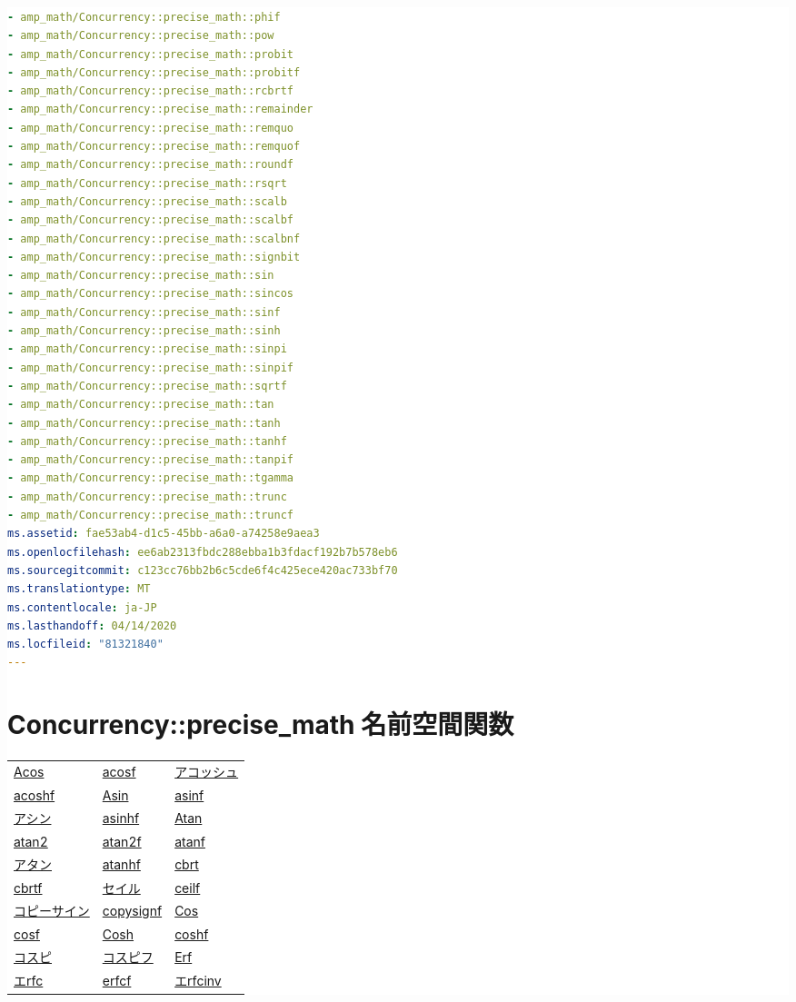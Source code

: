 ```yaml
- amp_math/Concurrency::precise_math::phif
- amp_math/Concurrency::precise_math::pow
- amp_math/Concurrency::precise_math::probit
- amp_math/Concurrency::precise_math::probitf
- amp_math/Concurrency::precise_math::rcbrtf
- amp_math/Concurrency::precise_math::remainder
- amp_math/Concurrency::precise_math::remquo
- amp_math/Concurrency::precise_math::remquof
- amp_math/Concurrency::precise_math::roundf
- amp_math/Concurrency::precise_math::rsqrt
- amp_math/Concurrency::precise_math::scalb
- amp_math/Concurrency::precise_math::scalbf
- amp_math/Concurrency::precise_math::scalbnf
- amp_math/Concurrency::precise_math::signbit
- amp_math/Concurrency::precise_math::sin
- amp_math/Concurrency::precise_math::sincos
- amp_math/Concurrency::precise_math::sinf
- amp_math/Concurrency::precise_math::sinh
- amp_math/Concurrency::precise_math::sinpi
- amp_math/Concurrency::precise_math::sinpif
- amp_math/Concurrency::precise_math::sqrtf
- amp_math/Concurrency::precise_math::tan
- amp_math/Concurrency::precise_math::tanh
- amp_math/Concurrency::precise_math::tanhf
- amp_math/Concurrency::precise_math::tanpif
- amp_math/Concurrency::precise_math::tgamma
- amp_math/Concurrency::precise_math::trunc
- amp_math/Concurrency::precise_math::truncf
ms.assetid: fae53ab4-d1c5-45bb-a6a0-a74258e9aea3
ms.openlocfilehash: ee6ab2313fbdc288ebba1b3fdacf192b7b578eb6
ms.sourcegitcommit: c123cc76bb2b6c5cde6f4c425ece420ac733bf70
ms.translationtype: MT
ms.contentlocale: ja-JP
ms.lasthandoff: 04/14/2020
ms.locfileid: "81321840"
---
```

# <a name="concurrencyprecise_math-namespace-functions"></a>Concurrency::precise_math 名前空間関数

||||
|-|-|-|
|[Acos](#acos)|[acosf](#acosf)|[アコッシュ](#acosh)|
|[acoshf](#acoshf)|[Asin](#asin)|[asinf](#asinf)|
|[アシン](#asinh)|[asinhf](#asinhf)|[Atan](#atan)|
|[atan2](#atan2)|[atan2f](#atan2f)|[atanf](#atanf)|
|[アタン](#atanh)|[atanhf](#atanhf)|[cbrt](#cbrt)|
|[cbrtf](#cbrtf)|[セイル](#ceil)|[ceilf](#ceilf)|
|[コピーサイン](#copysign)|[copysignf](#copysignf)|[Cos](#cos)|
|[cosf](#cosf)|[Cosh](#cosh)|[coshf](#coshf)|
|[コスピ](#cospi)|[コスピフ](#cospif)|[Erf](#erf)|
|[エrfc](#erfc)|[erfcf](#erfcf)|[エrfcinv](#erfcinv)|